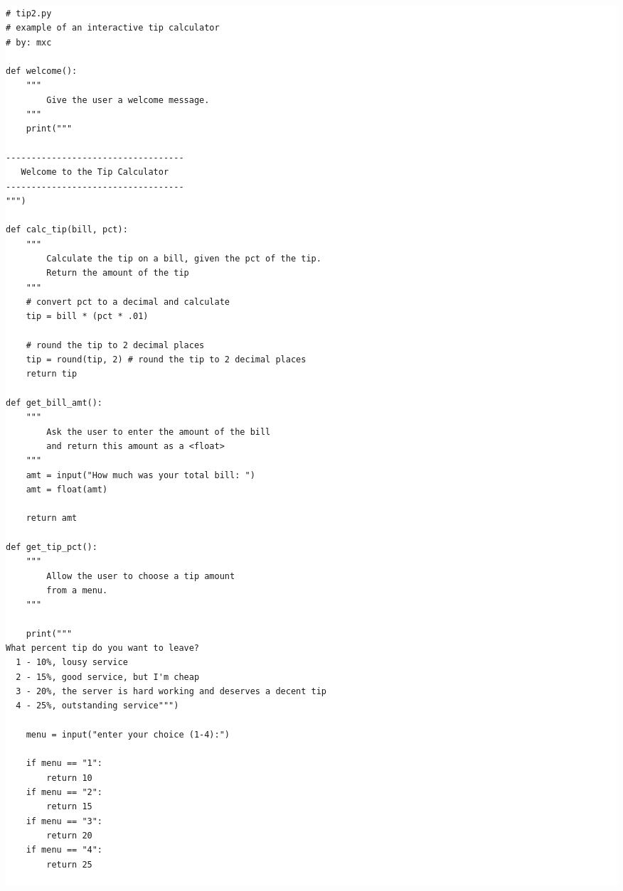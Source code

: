 </aside>


~~~~~~~~~~~~~~~~~~~~~~~~~~~~~~~~~~~~~{.python .numberLines}
# tip2.py
# example of an interactive tip calculator
# by: mxc

def welcome():
    """
        Give the user a welcome message.
    """
    print("""

-----------------------------------
   Welcome to the Tip Calculator   
-----------------------------------
""")

def calc_tip(bill, pct):
    """
        Calculate the tip on a bill, given the pct of the tip.
        Return the amount of the tip
    """
    # convert pct to a decimal and calculate
    tip = bill * (pct * .01)
    
    # round the tip to 2 decimal places
    tip = round(tip, 2) # round the tip to 2 decimal places
    return tip

def get_bill_amt():
    """
        Ask the user to enter the amount of the bill
        and return this amount as a <float>
    """
    amt = input("How much was your total bill: ")
    amt = float(amt)

    return amt

def get_tip_pct():
    """
        Allow the user to choose a tip amount
        from a menu.
    """
    
    print("""
What percent tip do you want to leave?
  1 - 10%, lousy service
  2 - 15%, good service, but I'm cheap
  3 - 20%, the server is hard working and deserves a decent tip
  4 - 25%, outstanding service""")

    menu = input("enter your choice (1-4):")
    
    if menu == "1":
        return 10
    if menu == "2":
        return 15
    if menu == "3":
        return 20
    if menu == "4":
        return 25
    
~~~~~~~~~~~~~~~~~~~~~~~~~~~~~~~~~~~~~
